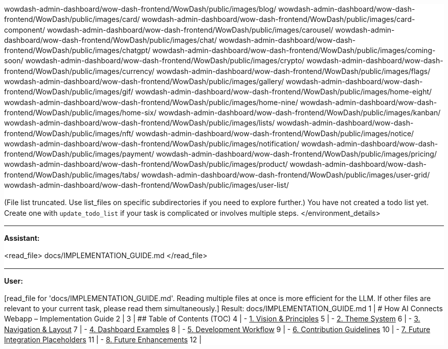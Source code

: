 wowdash-admin-dashboard/wow-dash-frontend/WowDash/public/images/blog/
wowdash-admin-dashboard/wow-dash-frontend/WowDash/public/images/card/
wowdash-admin-dashboard/wow-dash-frontend/WowDash/public/images/card-component/
wowdash-admin-dashboard/wow-dash-frontend/WowDash/public/images/carousel/
wowdash-admin-dashboard/wow-dash-frontend/WowDash/public/images/chat/
wowdash-admin-dashboard/wow-dash-frontend/WowDash/public/images/chatgpt/
wowdash-admin-dashboard/wow-dash-frontend/WowDash/public/images/coming-soon/
wowdash-admin-dashboard/wow-dash-frontend/WowDash/public/images/crypto/
wowdash-admin-dashboard/wow-dash-frontend/WowDash/public/images/currency/
wowdash-admin-dashboard/wow-dash-frontend/WowDash/public/images/flags/
wowdash-admin-dashboard/wow-dash-frontend/WowDash/public/images/gallery/
wowdash-admin-dashboard/wow-dash-frontend/WowDash/public/images/gif/
wowdash-admin-dashboard/wow-dash-frontend/WowDash/public/images/home-eight/
wowdash-admin-dashboard/wow-dash-frontend/WowDash/public/images/home-nine/
wowdash-admin-dashboard/wow-dash-frontend/WowDash/public/images/home-six/
wowdash-admin-dashboard/wow-dash-frontend/WowDash/public/images/kanban/
wowdash-admin-dashboard/wow-dash-frontend/WowDash/public/images/lists/
wowdash-admin-dashboard/wow-dash-frontend/WowDash/public/images/nft/
wowdash-admin-dashboard/wow-dash-frontend/WowDash/public/images/notice/
wowdash-admin-dashboard/wow-dash-frontend/WowDash/public/images/notification/
wowdash-admin-dashboard/wow-dash-frontend/WowDash/public/images/payment/
wowdash-admin-dashboard/wow-dash-frontend/WowDash/public/images/pricing/
wowdash-admin-dashboard/wow-dash-frontend/WowDash/public/images/product/
wowdash-admin-dashboard/wow-dash-frontend/WowDash/public/images/tabs/
wowdash-admin-dashboard/wow-dash-frontend/WowDash/public/images/user-grid/
wowdash-admin-dashboard/wow-dash-frontend/WowDash/public/images/user-list/

(File list truncated. Use list_files on specific subdirectories if you need to explore further.)
You have not created a todo list yet. Create one with `update_todo_list` if your task is complicated or involves multiple steps.
</environment_details>

---

**Assistant:**

<read_file>
<args>
  <file>
    <path>docs/IMPLEMENTATION_GUIDE.md</path>
  </file>
</args>
</read_file>

---

**User:**

[read_file for 'docs/IMPLEMENTATION_GUIDE.md'. Reading multiple files at once is more efficient for the LLM. If other files are relevant to your current task, please read them simultaneously.] Result:
<files>
<file><path>docs/IMPLEMENTATION_GUIDE.md</path>
<content lines="1-262">
  1 | # How AI Connects Webapp – Implementation Guide
  2 | 
  3 | ## Table of Contents (TOC)
  4 | - [1. Vision & Principles](#1-vision--principles)
  5 | - [2. Theme System](#2-theme-system)
  6 | - [3. Navigation & Layout](#3-navigation--layout)
  7 | - [4. Dashboard Examples](#4-dashboard-examples)
  8 | - [5. Development Workflow](#5-development-workflow)
  9 | - [6. Contribution Guidelines](#6-contribution-guidelines)
 10 | - [7. Future Integration Placeholders](#7-future-integration-placeholders)
 11 | - [8. Future Enhancements](#8-future-enhancements)
 12 | 